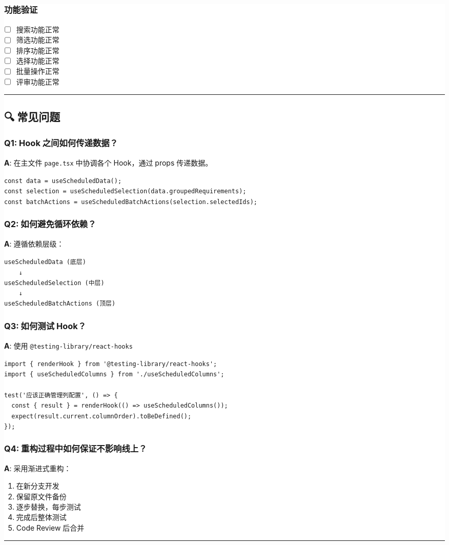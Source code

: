 ### 功能验证
- [ ] 搜索功能正常
- [ ] 筛选功能正常
- [ ] 排序功能正常
- [ ] 选择功能正常
- [ ] 批量操作正常
- [ ] 评审功能正常

---

## 🔍 常见问题

### Q1: Hook 之间如何传递数据？
**A**: 在主文件 `page.tsx` 中协调各个 Hook，通过 props 传递数据。

```tsx
const data = useScheduledData();
const selection = useScheduledSelection(data.groupedRequirements);
const batchActions = useScheduledBatchActions(selection.selectedIds);
```

### Q2: 如何避免循环依赖？
**A**: 遵循依赖层级：
```
useScheduledData (底层)
    ↓
useScheduledSelection (中层)
    ↓
useScheduledBatchActions (顶层)
```

### Q3: 如何测试 Hook？
**A**: 使用 `@testing-library/react-hooks`

```tsx
import { renderHook } from '@testing-library/react-hooks';
import { useScheduledColumns } from './useScheduledColumns';

test('应该正确管理列配置', () => {
  const { result } = renderHook(() => useScheduledColumns());
  expect(result.current.columnOrder).toBeDefined();
});
```

### Q4: 重构过程中如何保证不影响线上？
**A**: 采用渐进式重构：
1. 在新分支开发
2. 保留原文件备份
3. 逐步替换，每步测试
4. 完成后整体测试
5. Code Review 后合并

---